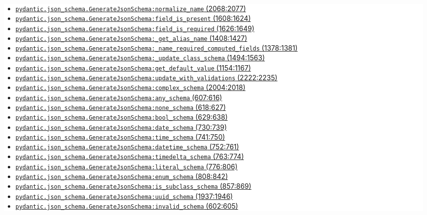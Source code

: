 - <a href="https://github.com/pydantic/pydantic/blob/master/pydantic/json_schema.py#L2068-L2077" target="_blank" rel="noopener noreferrer">`pydantic.json_schema.GenerateJsonSchema:normalize_name` (2068:2077)</a>
- <a href="https://github.com/pydantic/pydantic/blob/master/pydantic/json_schema.py#L1608-L1624" target="_blank" rel="noopener noreferrer">`pydantic.json_schema.GenerateJsonSchema:field_is_present` (1608:1624)</a>
- <a href="https://github.com/pydantic/pydantic/blob/master/pydantic/json_schema.py#L1626-L1649" target="_blank" rel="noopener noreferrer">`pydantic.json_schema.GenerateJsonSchema:field_is_required` (1626:1649)</a>
- <a href="https://github.com/pydantic/pydantic/blob/master/pydantic/json_schema.py#L1408-L1427" target="_blank" rel="noopener noreferrer">`pydantic.json_schema.GenerateJsonSchema:_get_alias_name` (1408:1427)</a>
- <a href="https://github.com/pydantic/pydantic/blob/master/pydantic/json_schema.py#L1378-L1381" target="_blank" rel="noopener noreferrer">`pydantic.json_schema.GenerateJsonSchema:_name_required_computed_fields` (1378:1381)</a>
- <a href="https://github.com/pydantic/pydantic/blob/master/pydantic/json_schema.py#L1494-L1563" target="_blank" rel="noopener noreferrer">`pydantic.json_schema.GenerateJsonSchema:_update_class_schema` (1494:1563)</a>
- <a href="https://github.com/pydantic/pydantic/blob/master/pydantic/json_schema.py#L1154-L1167" target="_blank" rel="noopener noreferrer">`pydantic.json_schema.GenerateJsonSchema:get_default_value` (1154:1167)</a>
- <a href="https://github.com/pydantic/pydantic/blob/master/pydantic/json_schema.py#L2222-L2235" target="_blank" rel="noopener noreferrer">`pydantic.json_schema.GenerateJsonSchema:update_with_validations` (2222:2235)</a>
- <a href="https://github.com/pydantic/pydantic/blob/master/pydantic/json_schema.py#L2004-L2018" target="_blank" rel="noopener noreferrer">`pydantic.json_schema.GenerateJsonSchema:complex_schema` (2004:2018)</a>
- <a href="https://github.com/pydantic/pydantic/blob/master/pydantic/json_schema.py#L607-L616" target="_blank" rel="noopener noreferrer">`pydantic.json_schema.GenerateJsonSchema:any_schema` (607:616)</a>
- <a href="https://github.com/pydantic/pydantic/blob/master/pydantic/json_schema.py#L618-L627" target="_blank" rel="noopener noreferrer">`pydantic.json_schema.GenerateJsonSchema:none_schema` (618:627)</a>
- <a href="https://github.com/pydantic/pydantic/blob/master/pydantic/json_schema.py#L629-L638" target="_blank" rel="noopener noreferrer">`pydantic.json_schema.GenerateJsonSchema:bool_schema` (629:638)</a>
- <a href="https://github.com/pydantic/pydantic/blob/master/pydantic/json_schema.py#L730-L739" target="_blank" rel="noopener noreferrer">`pydantic.json_schema.GenerateJsonSchema:date_schema` (730:739)</a>
- <a href="https://github.com/pydantic/pydantic/blob/master/pydantic/json_schema.py#L741-L750" target="_blank" rel="noopener noreferrer">`pydantic.json_schema.GenerateJsonSchema:time_schema` (741:750)</a>
- <a href="https://github.com/pydantic/pydantic/blob/master/pydantic/json_schema.py#L752-L761" target="_blank" rel="noopener noreferrer">`pydantic.json_schema.GenerateJsonSchema:datetime_schema` (752:761)</a>
- <a href="https://github.com/pydantic/pydantic/blob/master/pydantic/json_schema.py#L763-L774" target="_blank" rel="noopener noreferrer">`pydantic.json_schema.GenerateJsonSchema:timedelta_schema` (763:774)</a>
- <a href="https://github.com/pydantic/pydantic/blob/master/pydantic/json_schema.py#L776-L806" target="_blank" rel="noopener noreferrer">`pydantic.json_schema.GenerateJsonSchema:literal_schema` (776:806)</a>
- <a href="https://github.com/pydantic/pydantic/blob/master/pydantic/json_schema.py#L808-L842" target="_blank" rel="noopener noreferrer">`pydantic.json_schema.GenerateJsonSchema:enum_schema` (808:842)</a>
- <a href="https://github.com/pydantic/pydantic/blob/master/pydantic/json_schema.py#L857-L869" target="_blank" rel="noopener noreferrer">`pydantic.json_schema.GenerateJsonSchema:is_subclass_schema` (857:869)</a>
- <a href="https://github.com/pydantic/pydantic/blob/master/pydantic/json_schema.py#L1937-L1946" target="_blank" rel="noopener noreferrer">`pydantic.json_schema.GenerateJsonSchema:uuid_schema` (1937:1946)</a>
- <a href="https://github.com/pydantic/pydantic/blob/master/pydantic/json_schema.py#L602-L605" target="_blank" rel="noopener noreferrer">`pydantic.json_schema.GenerateJsonSchema:invalid_schema` (602:605)</a>

